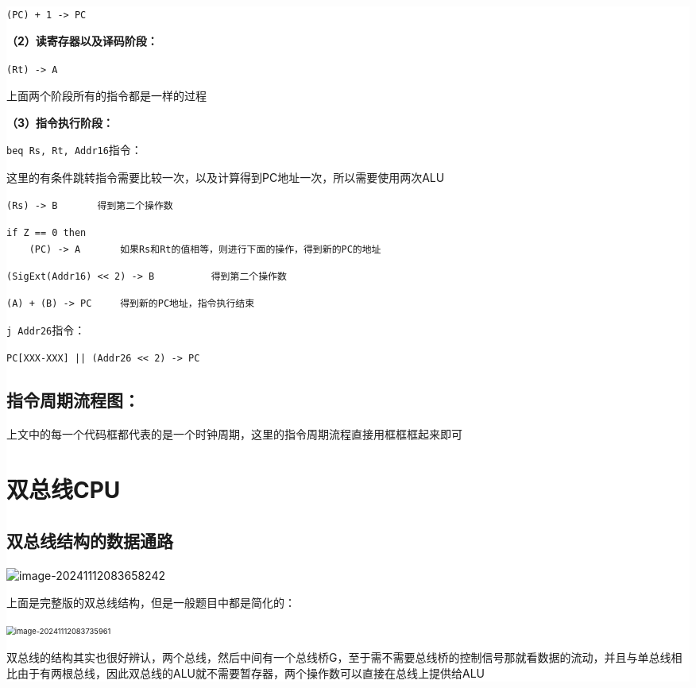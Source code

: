```
(PC) + 1 -> PC
```

**（2）读寄存器以及译码阶段：**

```
(Rt) -> A
```
上面两个阶段所有的指令都是一样的过程

**（3）指令执行阶段：**

`beq Rs, Rt, Addr16`指令：

这里的有条件跳转指令需要比较一次，以及计算得到PC地址一次，所以需要使用两次ALU

```
(Rs) -> B		得到第二个操作数
```

```
if Z == 0 then
	(PC) -> A		如果Rs和Rt的值相等，则进行下面的操作，得到新的PC的地址
```

```
(SigExt(Addr16) << 2) -> B			得到第二个操作数
```

```
(A) + (B) -> PC		得到新的PC地址，指令执行结束
```



`j Addr26`指令：

```
PC[XXX-XXX] || (Addr26 << 2) -> PC
```

## 指令周期流程图：

上文中的每一个代码框都代表的是一个时钟周期，这里的指令周期流程直接用框框框起来即可

# 双总线CPU

## 双总线结构的数据通路

![image-20241112083658242](https://typora-1310242472.cos.ap-nanjing.myqcloud.com/typora_img/image-20241112083658242.png)

上面是完整版的双总线结构，但是一般题目中都是简化的：

<img src="https://typora-1310242472.cos.ap-nanjing.myqcloud.com/typora_img/image-20241112083735961.png" alt="image-20241112083735961" style="zoom: 67%;" />

双总线的结构其实也很好辨认，两个总线，然后中间有一个总线桥G，至于需不需要总线桥的控制信号那就看数据的流动，并且与单总线相比由于有两根总线，因此双总线的ALU就不需要暂存器，两个操作数可以直接在总线上提供给ALU

